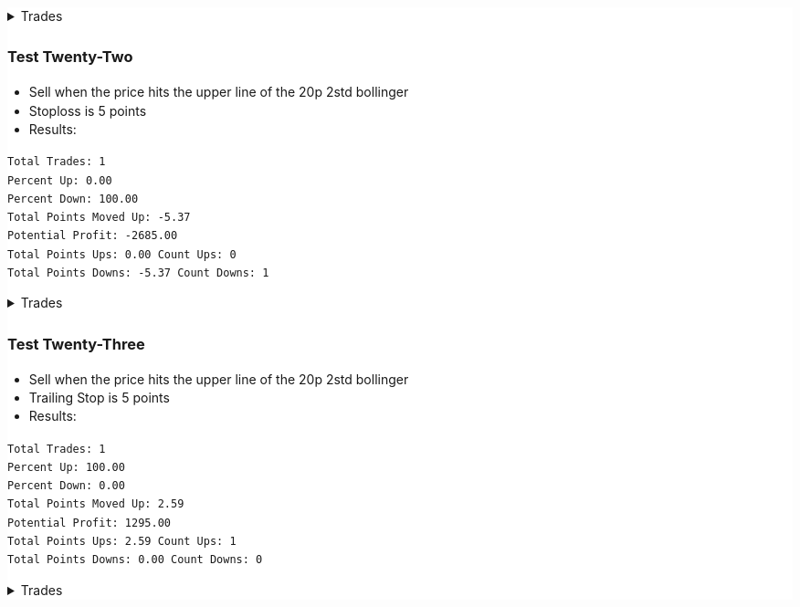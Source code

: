 <details><summary>Trades</summary></details>

### Test Twenty-Two
* Sell when the price hits the upper line of the 20p 2std bollinger
* Stoploss is 5 points
* Results:
```
Total Trades: 1
Percent Up: 0.00
Percent Down: 100.00
Total Points Moved Up: -5.37
Potential Profit: -2685.00
Total Points Ups: 0.00 Count Ups: 0
Total Points Downs: -5.37 Count Downs: 1
```

<details><summary>Trades</summary></details>

### Test Twenty-Three
* Sell when the price hits the upper line of the 20p 2std bollinger
* Trailing Stop is 5 points
* Results:
```
Total Trades: 1
Percent Up: 100.00
Percent Down: 0.00
Total Points Moved Up: 2.59
Potential Profit: 1295.00
Total Points Ups: 2.59 Count Ups: 1
Total Points Downs: 0.00 Count Downs: 0
```

<details><summary>Trades</summary></details>
